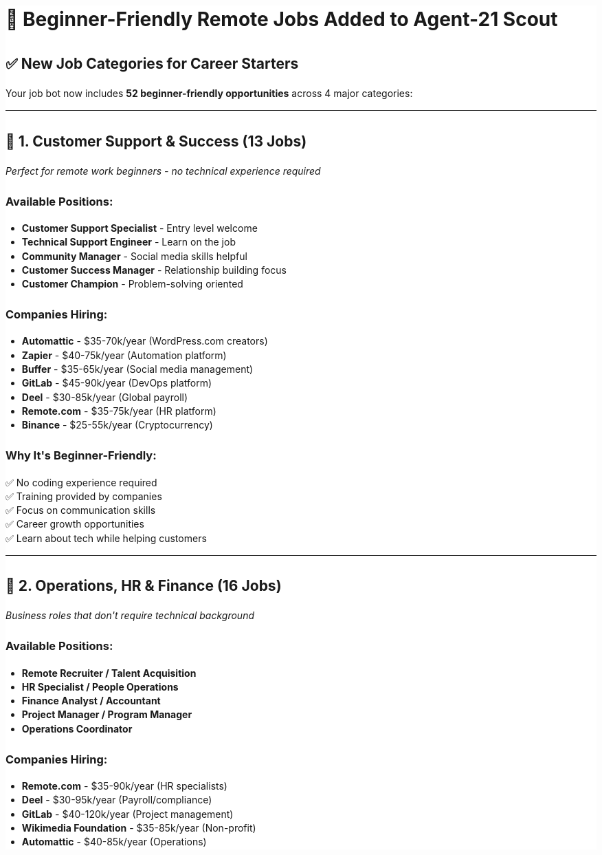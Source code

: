 # 🌟 Beginner-Friendly Remote Jobs Added to Agent-21 Scout

## ✅ **New Job Categories for Career Starters**

Your job bot now includes **52 beginner-friendly opportunities** across 4 major categories:

---

## 🎯 **1. Customer Support & Success** (13 Jobs)
*Perfect for remote work beginners - no technical experience required*

### Available Positions:
- **Customer Support Specialist** - Entry level welcome
- **Technical Support Engineer** - Learn on the job
- **Community Manager** - Social media skills helpful
- **Customer Success Manager** - Relationship building focus
- **Customer Champion** - Problem-solving oriented

### Companies Hiring:
- **Automattic** - $35-70k/year (WordPress.com creators)
- **Zapier** - $40-75k/year (Automation platform)
- **Buffer** - $35-65k/year (Social media management)
- **GitLab** - $45-90k/year (DevOps platform)
- **Deel** - $30-85k/year (Global payroll)
- **Remote.com** - $35-75k/year (HR platform)
- **Binance** - $25-55k/year (Cryptocurrency)

### Why It's Beginner-Friendly:
✅ No coding experience required  
✅ Training provided by companies  
✅ Focus on communication skills  
✅ Career growth opportunities  
✅ Learn about tech while helping customers  

---

## 🏢 **2. Operations, HR & Finance** (16 Jobs)
*Business roles that don't require technical background*

### Available Positions:
- **Remote Recruiter / Talent Acquisition**
- **HR Specialist / People Operations**
- **Finance Analyst / Accountant**
- **Project Manager / Program Manager**
- **Operations Coordinator**

### Companies Hiring:
- **Remote.com** - $35-90k/year (HR specialists)
- **Deel** - $30-95k/year (Payroll/compliance)
- **GitLab** - $40-120k/year (Project management)
- **Wikimedia Foundation** - $35-85k/year (Non-profit)
- **Automattic** - $40-85k/year (Operations)
